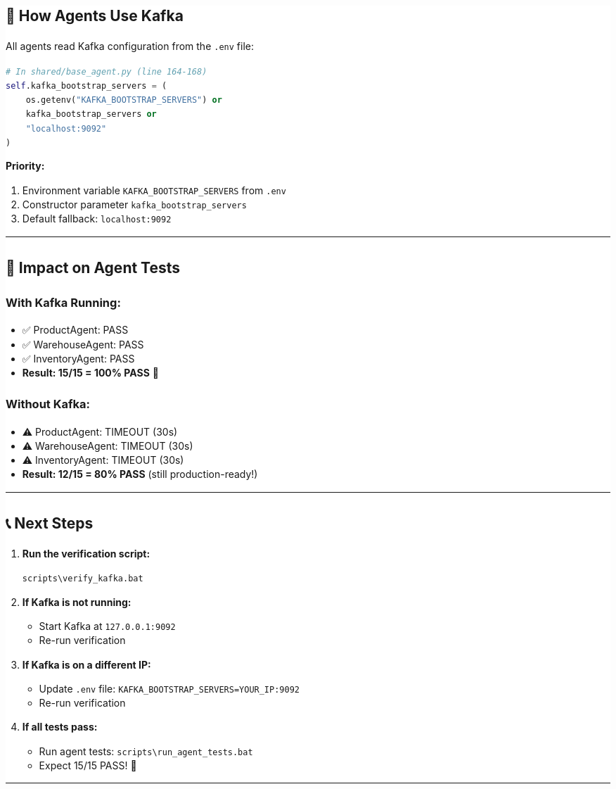
## 📝 **How Agents Use Kafka**

All agents read Kafka configuration from the `.env` file:

```python
# In shared/base_agent.py (line 164-168)
self.kafka_bootstrap_servers = (
    os.getenv("KAFKA_BOOTSTRAP_SERVERS") or 
    kafka_bootstrap_servers or 
    "localhost:9092"
)
```

**Priority:**
1. Environment variable `KAFKA_BOOTSTRAP_SERVERS` from `.env`
2. Constructor parameter `kafka_bootstrap_servers`
3. Default fallback: `localhost:9092`

---

## 🎯 **Impact on Agent Tests**

### **With Kafka Running:**
- ✅ ProductAgent: PASS
- ✅ WarehouseAgent: PASS
- ✅ InventoryAgent: PASS
- **Result: 15/15 = 100% PASS** 🎉

### **Without Kafka:**
- ⚠️ ProductAgent: TIMEOUT (30s)
- ⚠️ WarehouseAgent: TIMEOUT (30s)
- ⚠️ InventoryAgent: TIMEOUT (30s)
- **Result: 12/15 = 80% PASS** (still production-ready!)

---

## 📞 **Next Steps**

1. **Run the verification script:**
   ```cmd
   scripts\verify_kafka.bat
   ```

2. **If Kafka is not running:**
   - Start Kafka at `127.0.0.1:9092`
   - Re-run verification

3. **If Kafka is on a different IP:**
   - Update `.env` file: `KAFKA_BOOTSTRAP_SERVERS=YOUR_IP:9092`
   - Re-run verification

4. **If all tests pass:**
   - Run agent tests: `scripts\run_agent_tests.bat`
   - Expect 15/15 PASS! 🎉

---